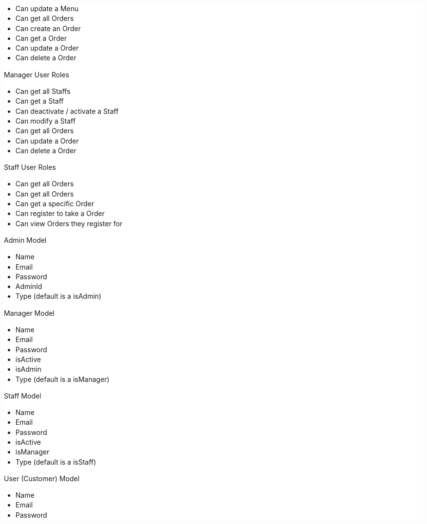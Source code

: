 - Can update a Menu
- Can get all Orders
- Can create an Order
- Can get a Order
- Can update a Order
- Can delete a Order


Manager User Roles

- Can get all Staffs
- Can get a Staff
- Can deactivate / activate a Staff
- Can modify a Staff
- Can get all Orders
- Can update a Order
- Can delete a Order


Staff User Roles

- Can get all Orders
- Can get all Orders
- Can get a specific Order
- Can register to take a Order
- Can view Orders they register for



Admin Model

- Name
- Email
- Password
- AdminId
- Type (default is a isAdmin)

Manager Model

- Name
- Email
- Password
- isActive
- isAdmin
- Type (default is a isManager)

Staff Model

- Name
- Email
- Password
- isActive
- isManager
- Type (default is a isStaff)

User (Customer) Model

- Name
- Email
- Password
